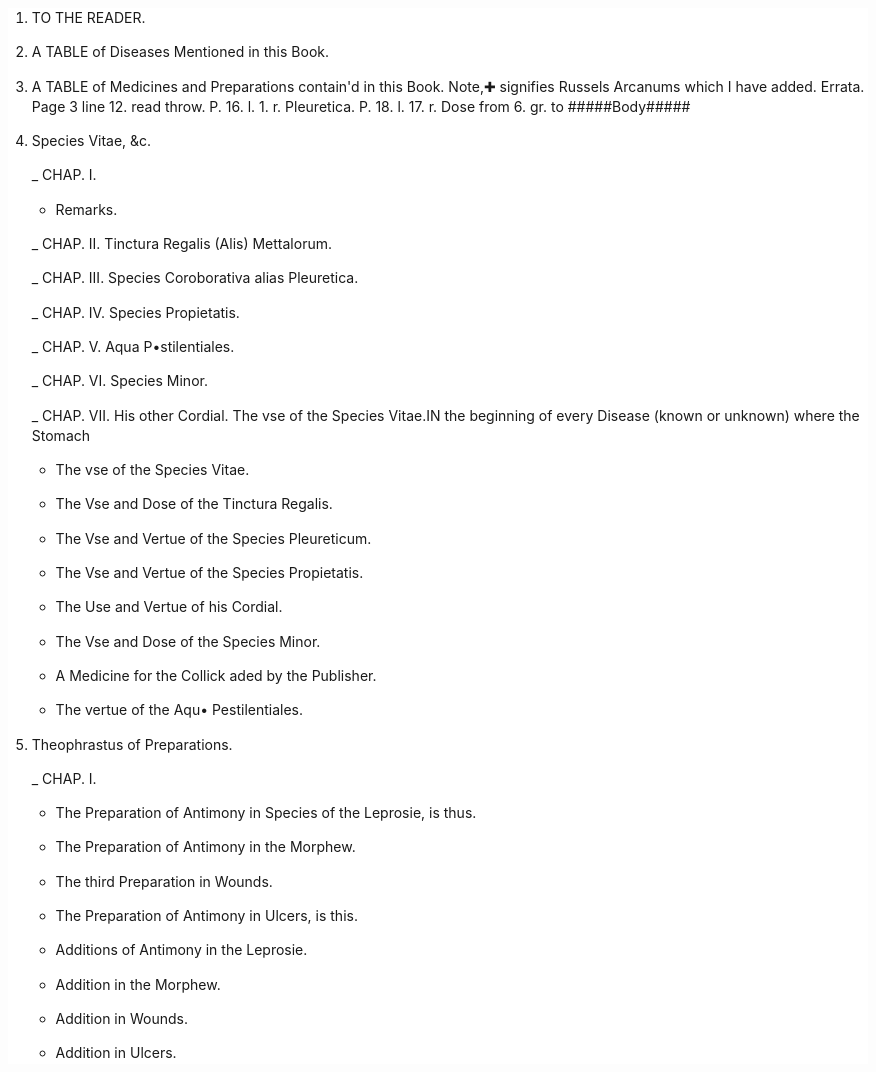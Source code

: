 1. TO THE READER.

1. A TABLE of Diseases Mentioned in this Book.

1. A TABLE of Medicines and Preparations contain'd in this Book. Note,✚ signifies Russels Arcanums which I have added.
Errata. Page 3 line 12. read throw. P. 16. l. 1. r. Pleuretica. P. 18. l. 17. r. Dose from 6. gr. to
#####Body#####

1. Species Vitae, &c.

    _ CHAP. I.

      * Remarks.

    _ CHAP. II. Tinctura Regalis (Alis) Mettalorum.

    _ CHAP. III. Species Coroborativa alias Pleuretica.

    _ CHAP. IV. Species Propietatis.

    _ CHAP. V. Aqua P•stilentiales.

    _ CHAP. VI. Species Minor.

    _ CHAP. VII. His other Cordial.
The vse of the Species Vitae.IN the beginning of every Disease (known or unknown) where the Stomach 
      * The vse of the Species Vitae.

      * The Vse and Dose of the Tinctura Regalis.

      * The Vse and Vertue of the Species Pleureticum.

      * The Vse and Vertue of the Species Propietatis.

      * The Use and Vertue of his Cordial.

      * The Vse and Dose of the Species Minor.

      * A Medicine for the Collick aded by the Publisher.

      * The vertue of the Aqu• Pestilentiales.

1. Theophrastus of Preparations.

    _ CHAP. I.

      * The Preparation of Antimony in Species of the Leprosie, is thus.

      * The Preparation of Antimony in the Morphew.

      * The third Preparation in Wounds.

      * The Preparation of Antimony in Ulcers, is this.

      * Additions of Antimony in the Leprosie.

      * Addition in the Morphew.

      * Addition in Wounds.

      * Addition in Ulcers.

